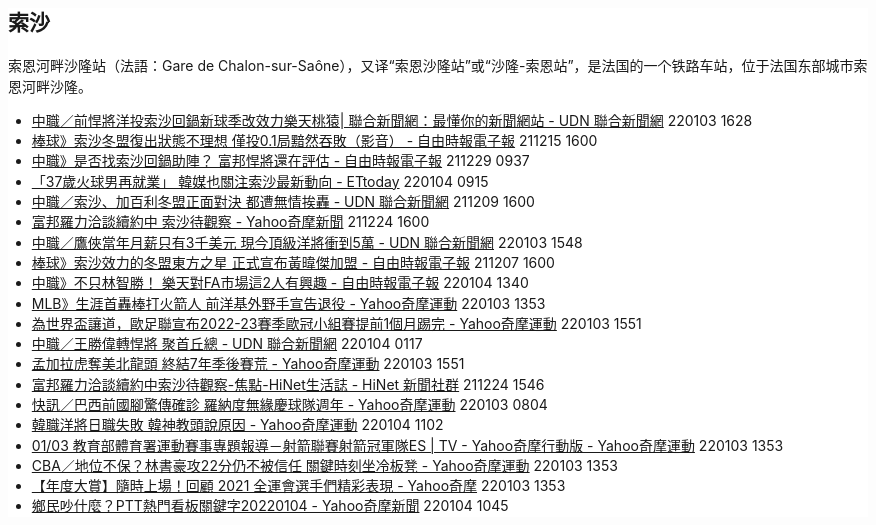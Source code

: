 ## 索沙

索恩河畔沙隆站（法語：Gare de Chalon-sur-Saône），又译“索恩沙隆站”或“沙隆-索恩站”，是法国的一个铁路车站，位于法国东部城市索恩河畔沙隆。
- [中職／前悍將洋投索沙回鍋新球季改效力樂天桃猿| 聯合新聞網：最懂你的新聞網站 - UDN 聯合新聞網](https://udn.com/news/story/7001/6006251 "中職／前悍將洋投索沙回鍋新球季改效力樂天桃猿| 聯合新聞網：最懂你的新聞網站 - UDN 聯合新聞網") 220103 1628
- [棒球》索沙冬盟復出狀態不理想 僅投0.1局黯然吞敗（影音） - 自由時報電子報](https://sports.ltn.com.tw/news/breakingnews/3769727 "棒球》索沙冬盟復出狀態不理想 僅投0.1局黯然吞敗（影音） - 自由時報電子報") 211215 1600
- [中職》是否找索沙回鍋助陣？ 富邦悍將還在評估 - 自由時報電子報](https://sports.ltn.com.tw/news/breakingnews/3783517 "中職》是否找索沙回鍋助陣？ 富邦悍將還在評估 - 自由時報電子報") 211229 0937
- [「37歲火球男再就業」 韓媒也關注索沙最新動向 - ETtoday](https://sports.ettoday.net/news/2160916?redirect=1 "「37歲火球男再就業」 韓媒也關注索沙最新動向 - ETtoday") 220104 0915
- [中職／索沙、加百利冬盟正面對決 都遭無情挨轟 - UDN 聯合新聞網](https://udn.com/news/story/7001/5948688 "中職／索沙、加百利冬盟正面對決 都遭無情挨轟 - UDN 聯合新聞網") 211209 1600
- [富邦羅力洽談續約中 索沙待觀察 - Yahoo奇摩新聞](https://tw.news.yahoo.com/%E5%AF%8C%E9%82%A6%E7%BE%85%E5%8A%9B%E6%B4%BD%E8%AB%87%E7%BA%8C%E7%B4%84%E4%B8%AD-%E7%B4%A2%E6%B2%99%E5%BE%85%E8%A7%80%E5%AF%9F-074630969.html "富邦羅力洽談續約中 索沙待觀察 - Yahoo奇摩新聞") 211224 1600
- [中職／鷹俠當年月薪只有3千美元 現今頂級洋將衝到5萬 - UDN 聯合新聞網](https://udn.com/news/story/7001/6006216 "中職／鷹俠當年月薪只有3千美元 現今頂級洋將衝到5萬 - UDN 聯合新聞網") 220103 1548
- [棒球》索沙效力的冬盟東方之星 正式宣布黃暐傑加盟 - 自由時報電子報](https://sports.ltn.com.tw/news/breakingnews/3760140 "棒球》索沙效力的冬盟東方之星 正式宣布黃暐傑加盟 - 自由時報電子報") 211207 1600
- [中職》不只林智勝！ 樂天對FA市場這2人有興趣 - 自由時報電子報](https://sports.ltn.com.tw/news/breakingnews/3789406 "中職》不只林智勝！ 樂天對FA市場這2人有興趣 - 自由時報電子報") 220104 1340
- [MLB》生涯首轟棒打火箭人 前洋基外野手宣告退役 - Yahoo奇摩運動](https://tw.sports.yahoo.com/news/mlb-%E7%94%9F%E6%B6%AF%E9%A6%96%E8%BD%9F%E6%A3%92%E6%89%93%E7%81%AB%E7%AE%AD%E4%BA%BA-%E5%89%8D%E6%B4%8B%E5%9F%BA%E5%A4%96%E9%87%8E%E6%89%8B%E5%AE%A3%E5%91%8A%E9%80%80%E5%BD%B9-052931303.html "MLB》生涯首轟棒打火箭人 前洋基外野手宣告退役 - Yahoo奇摩運動") 220103 1353
- [為世界盃讓道，歐足聯宣布2022-23賽季歐冠小組賽提前1個月踢完 - Yahoo奇摩運動](https://tw.sports.yahoo.com/news/%E7%82%BA%E4%B8%96%E7%95%8C%E7%9B%83%E8%AE%93%E9%81%93-%E6%AD%90%E8%B6%B3%E8%81%AF%E5%AE%A3%E5%B8%832022-23%E8%B3%BD%E5%AD%A3%E6%AD%90%E5%86%A0%E5%B0%8F%E7%B5%84%E8%B3%BD%E6%8F%90%E5%89%8D1%E5%80%8B%E6%9C%88%E8%B8%A2%E5%AE%8C-052044274.html "為世界盃讓道，歐足聯宣布2022-23賽季歐冠小組賽提前1個月踢完 - Yahoo奇摩運動") 220103 1551
- [中職／王勝偉轉悍將 聚首丘總 - UDN 聯合新聞網](https://udn.com/news/story/7001/6007097 "中職／王勝偉轉悍將 聚首丘總 - UDN 聯合新聞網") 220104 0117
- [孟加拉虎奪美北龍頭 終結7年季後賽荒 - Yahoo奇摩運動](https://tw.sports.yahoo.com/news/%E5%AD%9F%E5%8A%A0%E6%8B%89%E8%99%8E%E5%A5%AA%E7%BE%8E%E5%8C%97%E9%BE%8D%E9%A0%AD-%E7%B5%82%E7%B5%907%E5%B9%B4%E5%AD%A3%E5%BE%8C%E8%B3%BD%E8%8D%92-103612314.html "孟加拉虎奪美北龍頭 終結7年季後賽荒 - Yahoo奇摩運動") 220103 1551
- [富邦羅力洽談續約中索沙待觀察-焦點-HiNet生活誌 - HiNet 新聞社群](https://times.hinet.net/news/23675125 "富邦羅力洽談續約中索沙待觀察-焦點-HiNet生活誌 - HiNet 新聞社群") 211224 1546
- [快訊／巴西前國腳驚傳確診 羅納度無緣慶球隊週年 - Yahoo奇摩運動](https://tw.sports.yahoo.com/news/%E5%BF%AB%E8%A8%8A-%E5%B7%B4%E8%A5%BF%E5%89%8D%E5%9C%8B%E8%85%B3%E9%A9%9A%E5%82%B3%E7%A2%BA%E8%A8%BA-%E7%BE%85%E7%B4%8D%E5%BA%A6%E7%84%A1%E7%B7%A3%E6%85%B6%E7%90%83%E9%9A%8A%E9%80%B1%E5%B9%B4-000448513.html "快訊／巴西前國腳驚傳確診 羅納度無緣慶球隊週年 - Yahoo奇摩運動") 220103 0804
- [韓職洋將日職失敗 韓神教頭說原因 - Yahoo奇摩運動](https://tw.sports.yahoo.com/news/%E9%9F%93%E8%81%B7%E6%B4%8B%E5%B0%87%E6%97%A5%E8%81%B7%E5%A4%B1%E6%95%97-%E9%9F%93%E7%A5%9E%E6%95%99%E9%A0%AD%E8%AA%AA%E5%8E%9F%E5%9B%A0-024255594.html?bcmt=1 "韓職洋將日職失敗 韓神教頭說原因 - Yahoo奇摩運動") 220104 1102
- [01/03 教育部體育署運動賽事專題報導－射箭聯賽射箭冠軍隊ES | TV - Yahoo奇摩行動版 - Yahoo奇摩運動](https://tw.sports.yahoo.com/video/01-03-%E6%95%99%E8%82%B2%E9%83%A8%E9%AB%94%E8%82%B2%E7%BD%B2%E9%81%8B%E5%8B%95%E8%B3%BD%E4%BA%8B%E5%B0%88%E9%A1%8C%E5%A0%B1%E5%B0%8E-%E5%B0%84%E7%AE%AD%E8%81%AF%E8%B3%BD%E5%B0%84%E7%AE%AD%E5%86%A0%E8%BB%8D%E9%9A%8A-es-154945349.html "01/03 教育部體育署運動賽事專題報導－射箭聯賽射箭冠軍隊ES | TV - Yahoo奇摩行動版 - Yahoo奇摩運動") 220103 1353
- [CBA／地位不保？林書豪攻22分仍不被信任 關鍵時刻坐冷板凳 - Yahoo奇摩運動](https://tw.sports.yahoo.com/news/cba-%E5%9C%B0%E4%BD%8D%E4%B8%8D%E4%BF%9D-%E6%9E%97%E6%9B%B8%E8%B1%AA%E6%94%BB22%E5%88%86%E4%BB%8D%E4%B8%8D%E8%A2%AB%E4%BF%A1%E4%BB%BB-%E9%97%9C%E9%8D%B5%E6%99%82%E5%88%BB%E5%9D%90%E5%86%B7%E6%9D%BF%E5%87%B3-071807619.html?bcmt=1 "CBA／地位不保？林書豪攻22分仍不被信任 關鍵時刻坐冷板凳 - Yahoo奇摩運動") 220103 1353
- [【年度大賞】隨時上場！回顧 2021 全運會選手們精彩表現 - Yahoo奇摩](https://tw.sports.yahoo.com/news/%E5%B9%B4%E5%BA%A6%E5%A4%A7%E8%B3%9E-%E9%9A%A8%E6%99%82%E4%B8%8A%E5%A0%B4-%E5%9B%9E%E9%A1%A7-2021-%E5%85%A8%E9%81%8B%E6%9C%83%E9%81%B8%E6%89%8B%E5%80%91%E7%B2%BE%E5%BD%A9%E8%A1%A8%E7%8F%BE-104634972.html "【年度大賞】隨時上場！回顧 2021 全運會選手們精彩表現 - Yahoo奇摩") 220103 1353
- [鄉民吵什麼？PTT熱門看板關鍵字20220104 - Yahoo奇摩新聞](https://tw.news.yahoo.com/%E9%84%89%E6%B0%91%E5%90%B5%E4%BB%80%E9%BA%BC-ptt%E7%86%B1%E9%96%80%E7%9C%8B%E6%9D%BF%E9%97%9C%E9%8D%B5%E5%AD%9720220104-024522322.html "鄉民吵什麼？PTT熱門看板關鍵字20220104 - Yahoo奇摩新聞") 220104 1045
